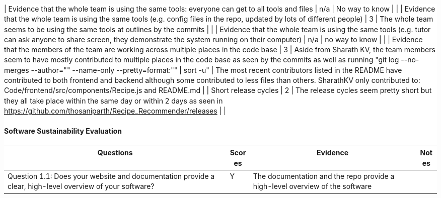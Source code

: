 | Evidence that the whole team is using the same tools: everyone can get to all tools and files                                                           | n/a    | No way to know                                                                                                                                                                                                                                 |                                                                                                                                                                                                                                            |
| Evidence that the whole team is using the same tools (e.g. config files in the repo, updated by lots of different people)                               | 3      | The whole team seems to be using the same tools at outlines by the commits                                                                                                                                                                     |                                                                                                                                                                                                                                            |
| Evidence that the whole team is using the same tools (e.g. tutor can ask anyone to share screen, they demonstrate the system running on their computer) | n/a    | no way to know                                                                                                                                                                                                                                 |                                                                                                                                                                                                                                            |
| Evidence that the members of the team are working across multiple places in the code base                                                               | 3      | Aside from Sharath KV, the team members seem to have mostly contributed to multiple places in the code base as seen by the commits as well as running "git log --no-merges --author="<author-name>" --name-only --pretty=format:"" \| sort -u" | The most recent contributors listed in the README have contributed to both frontend and backend although some contributed to less files than others. SharathKV only contributed to: Code/frontend/src/components/Recipe.js and README.md   |
| Short release cycles                                                                                                                                    | 2      | The release cycles seem pretty short but they all take place within the same day or within 2 days as seen in https://github.com/thosaniparth/Recipe_Recommender/releases                                                                       |                                                                                                                                                                                                                                           |


#### Software Sustainability Evaluation




| Questions                                                                                                                                                                                                                                                       | Scores         | Evidence                                                                                                                                                                                                                                                                                                                                                             | Notes                                                                                                                            |
|------------------------------------------------------------------------------------------------------------------------------------------------------------------------------------------------------------------------------------------------------------------|----------------|----------------------------------------------------------------------------------------------------------------------------------------------------------------------------------------------------------------------------------------------------------------------------------------------------------------------------------------------------------------------|----------------------------------------------------------------------------------------------------------------------------------|
| Question 1.1: Does your website and documentation provide a clear, high-level overview of your software?                                                                                                                                                         | Y              | The documentation and the repo provide a high-level overview of the software                                                                                                                                                                                                                                                                                         |                                                                                                                                  |